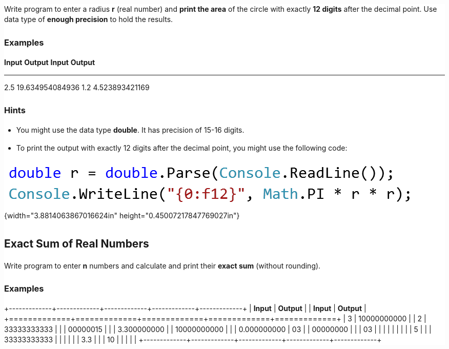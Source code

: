 Write program to enter a radius **r** (real number) and **print the
area** of the circle with exactly **12 digits** after the decimal point.
Use data type of **enough precision** to hold the results.

### Examples

  **Input**   **Output**           **Input**   **Output**
  ----------- ----------------- -- ----------- ----------------
  2.5         19.634954084936      1.2         4.523893421169

### Hints

-   You might use the data type **double**. It has precision of 15-16
    digits.

-   To print the output with exactly 12 digits after the decimal point,
    you might use the following code:

![](media/image2.png){width="3.8814063867016624in"
height="0.45007217847769027in"}

Exact Sum of Real Numbers
-------------------------

Write program to enter **n** numbers and calculate and print their
**exact sum** (without rounding).

### Examples

+-------------+-------------+-------------+-------------+-------------+
| **Input**   | **Output**  |             | **Input**   | **Output**  |
+=============+=============+=============+=============+=============+
| 3           | 10000000000 |             | 2           | 33333333333 |
|             | 00000015    |             |             | 3.300000000 |
| 10000000000 |             |             | 0.000000000 | 03          |
| 00000000    |             |             | 03          |             |
|             |             |             |             |             |
| 5           |             |             | 33333333333 |             |
|             |             |             | 3.3         |             |
| 10          |             |             |             |             |
+-------------+-------------+-------------+-------------+-------------+

